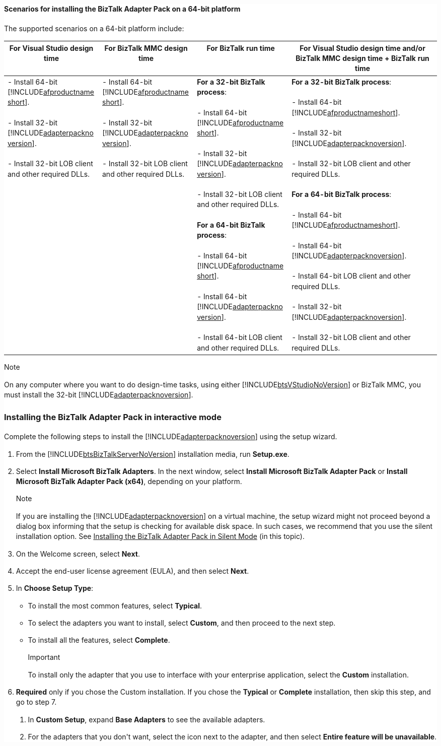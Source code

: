 #### Scenarios for installing the BizTalk Adapter Pack on a 64-bit platform  
 The supported scenarios on a 64-bit platform include:  
  
|For Visual Studio design time|For BizTalk MMC design time|For BizTalk run time|For Visual Studio design time and/or BizTalk MMC design time + BizTalk run time|  
|---|---|---|---|  
|- Install 64-bit [!INCLUDE[afproductnameshort](../includes/afproductnameshort-md.md)].<br /><br /> - Install 32-bit [!INCLUDE[adapterpacknoversion](../includes/adapterpacknoversion-md.md)].<br /><br /> - Install 32-bit LOB client and other required DLLs.|- Install 64-bit [!INCLUDE[afproductnameshort](../includes/afproductnameshort-md.md)].<br /><br /> - Install 32-bit [!INCLUDE[adapterpacknoversion](../includes/adapterpacknoversion-md.md)].<br /><br /> - Install 32-bit LOB client and other required DLLs.|**For a 32-bit BizTalk process**:<br /><br /> - Install 64-bit [!INCLUDE[afproductnameshort](../includes/afproductnameshort-md.md)].<br /><br /> - Install 32-bit [!INCLUDE[adapterpacknoversion](../includes/adapterpacknoversion-md.md)].<br /><br /> - Install 32-bit LOB client and other required DLLs.<br /><br /> **For a 64-bit BizTalk process**:<br /><br /> - Install 64-bit [!INCLUDE[afproductnameshort](../includes/afproductnameshort-md.md)].<br /><br /> - Install 64-bit [!INCLUDE[adapterpacknoversion](../includes/adapterpacknoversion-md.md)].<br /><br /> - Install 64-bit LOB client and other required DLLs.|**For a 32-bit BizTalk process**:<br /><br /> - Install 64-bit [!INCLUDE[afproductnameshort](../includes/afproductnameshort-md.md)].<br /><br /> - Install 32-bit [!INCLUDE[adapterpacknoversion](../includes/adapterpacknoversion-md.md)].<br /><br /> - Install 32-bit LOB client and other required DLLs.<br /><br /> **For a 64-bit BizTalk process**:<br /><br /> - Install 64-bit [!INCLUDE[afproductnameshort](../includes/afproductnameshort-md.md)].<br /><br /> - Install 64-bit [!INCLUDE[adapterpacknoversion](../includes/adapterpacknoversion-md.md)].<br /><br /> - Install 64-bit LOB client and other required DLLs.<br /><br /> - Install 32-bit [!INCLUDE[adapterpacknoversion](../includes/adapterpacknoversion-md.md)].<br /><br /> - Install 32-bit LOB client and other required DLLs.|  
  
> [!NOTE]
>  On any computer where you want to do design-time tasks, using either [!INCLUDE[btsVStudioNoVersion](../includes/btsvstudionoversion-md.md)] or BizTalk MMC, you must install the 32-bit [!INCLUDE[adapterpacknoversion](../includes/adapterpacknoversion-md.md)].  
  
<a name="BKMK_Install_wizard"></a>   
### Installing the BizTalk Adapter Pack in interactive mode  
Complete the following steps to install the [!INCLUDE[adapterpacknoversion](../includes/adapterpacknoversion-md.md)] using the setup wizard.  
  
1.  From the [!INCLUDE[btsBizTalkServerNoVersion](../includes/btsbiztalkservernoversion-md.md)] installation media, run **Setup.exe**.  
  
2.  Select **Install Microsoft BizTalk Adapters**. In the next window, select **Install Microsoft BizTalk Adapter Pack** or **Install Microsoft BizTalk Adapter Pack (x64)**, depending on your platform.  
  
    > [!NOTE]
    >  If you are installing the [!INCLUDE[adapterpacknoversion](../includes/adapterpacknoversion-md.md)] on a virtual machine, the setup wizard might not proceed beyond a dialog box informing that the setup is checking for available disk space. In such cases, we recommend that you use the silent installation option. See [Installing the BizTalk Adapter Pack in Silent Mode](#BKMK_SilentInst) (in this topic).  
  
3.  On the Welcome screen, select **Next**.  
  
4.  Accept the end-user license agreement (EULA), and then select **Next**.  
  
5.  In **Choose Setup Type**:  
  
    -   To install the most common features, select **Typical**.  
  
    -   To select the adapters you want to install, select **Custom**, and then proceed to the next step.  
  
    -   To install all the features, select **Complete**.  
  
        > [!IMPORTANT]
        >  To install only the adapter that you use to interface with your enterprise application, select the **Custom** installation.  
  
6. **Required** only if you chose the Custom installation. If you chose the **Typical** or **Complete** installation, then skip this step, and go to step 7.  
  
    1.  In **Custom Setup**, expand **Base Adapters** to see the available adapters.  
  
    2.  For the adapters that you don't want, select the icon next to the adapter, and then select **Entire feature will be unavailable**.  
  